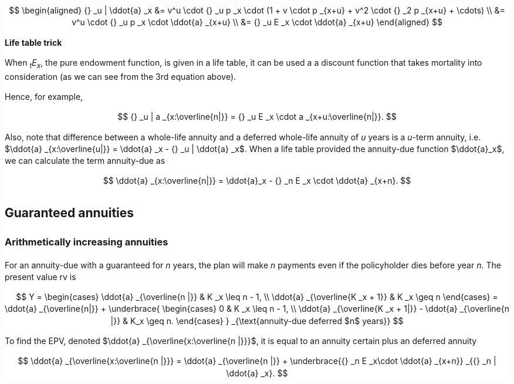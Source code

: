 $$
  \begin{aligned}
    {} _u | \ddot{a} _x &= v^u \cdot {} _u p _x \cdot (1 + v \cdot p _{x+u} + v^2 \cdot {} _2 p _{x+u} + \cdots) \\
    &= v^u \cdot {} _u p _x \cdot \ddot{a} _{x+u} \\
    &= {} _u E _x \cdot \ddot{a} _{x+u}
  \end{aligned}
$$

**Life table trick**

When ${} _t E _x$, the pure endowment function, is given in a life table, it can be used a a discount function that takes mortality into consideration (as we can see from the 3rd equation above).

Hence, for example,

$$
  {} _u | a _{x:\overline{n|}} = {} _u E _x \cdot a _{x+u:\overline{n|}}.
$$

Also, note that difference between a whole-life annuity and a deferred whole-life annuity of $u$ years is a $u$-term annuity, i.e. $\ddot{a} _{x:\overline{u|}} = \ddot{a} _x - {} _u | \ddot{a} _x$. When a life table provided the annuity-due function $\ddot{a}_x$, we can calculate the term annuity-due as 

$$
  \ddot{a} _{x:\overline{n|}} = \ddot{a}_x - {} _n E _x \cdot \ddot{a} _{x+n}.
$$

## Guaranteed annuities

### Arithmetically increasing annuities

For an annuity-due with a guaranteed for $n$ years, the plan will make $n$ payments even if the policyholder dies before year $n$. The present value rv is

$$
  Y =
  \begin{cases}
    \ddot{a} _{\overline{n |}} & K _x \leq n - 1, \\
    \ddot{a} _{\overline{K _x + 1}} & K _x \geq n
  \end{cases}
  = \ddot{a} _{\overline{n|}} +
  \underbrace{
    \begin{cases}
      0 & K _x \leq n - 1, \\
      \ddot{a} _{\overline{K _x + 1|}} - \ddot{a} _{\overline{n |}} & K_x \geq n.
    \end{cases}
  } _{\text{annuity-due deferred $n$ years}}
$$

To find the EPV, denoted $\ddot{a} _{\overline{x:\overline{n |}}}$, it is equal to an annuity certain plus an deferred annuity

$$
  \ddot{a} _{\overline{x:\overline{n |}}} = \ddot{a} _{\overline{n |}} + \underbrace{{} _n E _x\cdot \ddot{a} _{x+n}} _{{} _n | \ddot{a} _x}.
$$
